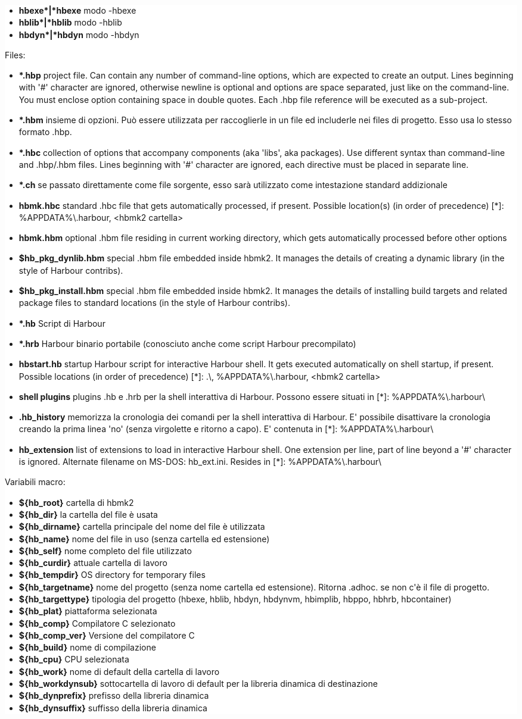  - **hbexe\*|\*hbexe** modo \-hbexe
 - **hblib\*|\*hblib** modo \-hblib
 - **hbdyn\*|\*hbdyn** modo \-hbdyn
  
Files:  


 - **\*\.hbp** project file\. Can contain any number of command\-line options, which are expected to create an output\. Lines beginning with '\#' character are ignored, otherwise newline is optional and options are space separated, just like on the command\-line\. You must enclose option containing space in double quotes\. Each \.hbp file reference will be executed as a sub\-project\.
 - **\*\.hbm** insieme di opzioni\. Può essere utilizzata per raccoglierle in un file ed includerle nei files di progetto\. Esso usa lo stesso formato \.hbp\.
 - **\*\.hbc** collection of options that accompany components \(aka 'libs', aka packages\)\. Use different syntax than command\-line and \.hbp/\.hbm files\. Lines beginning with '\#' character are ignored, each directive must be placed in separate line\.
 - **\*\.ch** se passato direttamente come file sorgente, esso sarà utilizzato come intestazione standard addizionale
 - **hbmk\.hbc** standard \.hbc file that gets automatically processed, if present\. Possible location\(s\) \(in order of precedence\) \[\*\]: %APPDATA%\\\.harbour, &lt;hbmk2 cartella&gt;
 - **hbmk\.hbm** optional \.hbm file residing in current working directory, which gets automatically processed before other options
 - **$hb\_pkg\_dynlib\.hbm** special \.hbm file embedded inside hbmk2\. It manages the details of creating a dynamic library \(in the style of Harbour contribs\)\.
 - **$hb\_pkg\_install\.hbm** special \.hbm file embedded inside hbmk2\. It manages the details of installing build targets and related package files to standard locations \(in the style of Harbour contribs\)\.


 - **\*\.hb** Script di Harbour
 - **\*\.hrb** Harbour binario portabile \(conosciuto anche come script Harbour precompilato\)
 - **hbstart\.hb** startup Harbour script for interactive Harbour shell\. It gets executed automatically on shell startup, if present\. Possible locations \(in order of precedence\) \[\*\]: \.\\, %APPDATA%\\\.harbour, &lt;hbmk2 cartella&gt;
 - **shell plugins** plugins \.hb e \.hrb per la shell interattiva di Harbour\. Possono essere situati in \[\*\]: %APPDATA%\\\.harbour\\
 - **\.hb\_history** memorizza la cronologia dei comandi per la shell interattiva di Harbour\. E' possibile disattivare la cronologia creando la prima linea 'no' \(senza virgolette e ritorno a capo\)\. E' contenuta in \[\*\]: %APPDATA%\\\.harbour\\
 - **hb\_extension** list of extensions to load in interactive Harbour shell\. One extension per line, part of line beyond a '\#' character is ignored\. Alternate filename on MS\-DOS: hb\_ext\.ini\. Resides in \[\*\]: %APPDATA%\\\.harbour\\
  
Variabili macro:  


 - **$\{hb\_root\}** cartella di hbmk2
 - **$\{hb\_dir\}** la cartella del file è usata
 - **$\{hb\_dirname\}** cartella principale del nome del file è utilizzata
 - **$\{hb\_name\}** nome del file in uso \(senza cartella ed estensione\)
 - **$\{hb\_self\}** nome completo del file utilizzato
 - **$\{hb\_curdir\}** attuale cartella di lavoro
 - **$\{hb\_tempdir\}** OS directory for temporary files
 - **$\{hb\_targetname\}** nome del progetto \(senza nome cartella ed estensione\)\. Ritorna \.adhoc\. se non c'è il file di progetto\.
 - **$\{hb\_targettype\}** tipologia del progetto \(hbexe, hblib, hbdyn, hbdynvm, hbimplib, hbppo, hbhrb, hbcontainer\)
 - **$\{hb\_plat\}** piattaforma selezionata
 - **$\{hb\_comp\}** Compilatore C selezionato
 - **$\{hb\_comp\_ver\}** Versione del compilatore C
 - **$\{hb\_build\}** nome di compilazione
 - **$\{hb\_cpu\}** CPU selezionata
 - **$\{hb\_work\}** nome di default della cartella di lavoro
 - **$\{hb\_workdynsub\}** sottocartella di lavoro di default per la libreria dinamica di destinazione
 - **$\{hb\_dynprefix\}** prefisso della libreria dinamica
 - **$\{hb\_dynsuffix\}** suffisso della libreria dinamica